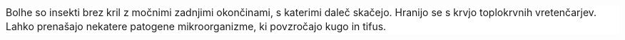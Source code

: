 Bolhe so insekti brez kril z močnimi zadnjimi okončinami, s katerimi daleč skačejo. Hranijo se s krvjo toplokrvnih vretenčarjev. Lahko prenašajo nekatere patogene mikroorganizme, ki povzročajo kugo in tifus. 

<p class="center">
    <iframe width="560" height="315" src="https://www.youtube.com/embed/SKyDrAyaAUA" frameborder="0" allow="accelerometer; autoplay; clipboard-write; encrypted-media; gyroscope; picture-in-picture" allowfullscreen></iframe>
</p>
